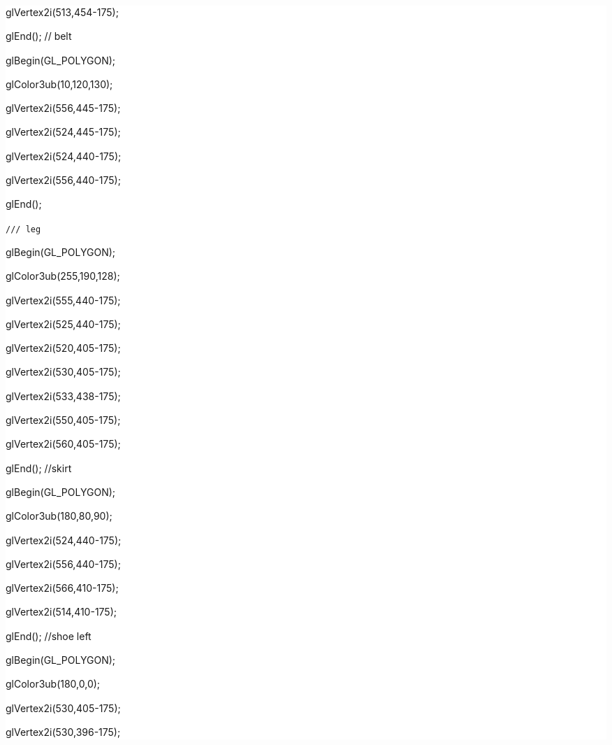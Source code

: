 glVertex2i(513,454-175);
  	
glEnd();
// belt
 	
glBegin(GL_POLYGON);
		
glColor3ub(10,120,130);
 		
glVertex2i(556,445-175);
 		
glVertex2i(524,445-175);
 		
glVertex2i(524,440-175);
 		
glVertex2i(556,440-175);

glEnd();


	/// leg

glBegin(GL_POLYGON);
		
glColor3ub(255,190,128);

glVertex2i(555,440-175);

glVertex2i(525,440-175);

glVertex2i(520,405-175);

glVertex2i(530,405-175);

glVertex2i(533,438-175);

glVertex2i(550,405-175);

glVertex2i(560,405-175);
	
glEnd();
//skirt
   
glBegin(GL_POLYGON);
	    
glColor3ub(180,80,90);
		
glVertex2i(524,440-175);
		
glVertex2i(556,440-175);
		
glVertex2i(566,410-175);
		
glVertex2i(514,410-175);
    
glEnd();
	//shoe left
	
glBegin(GL_POLYGON);
	
glColor3ub(180,0,0);
	
glVertex2i(530,405-175);
	
glVertex2i(530,396-175);
	